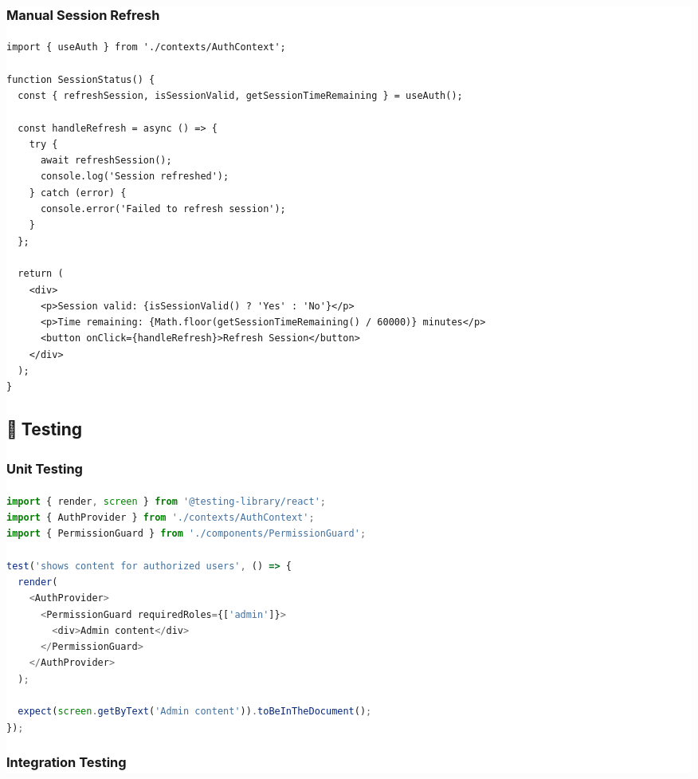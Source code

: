 ### **Manual Session Refresh**

```tsx
import { useAuth } from './contexts/AuthContext';

function SessionStatus() {
  const { refreshSession, isSessionValid, getSessionTimeRemaining } = useAuth();

  const handleRefresh = async () => {
    try {
      await refreshSession();
      console.log('Session refreshed');
    } catch (error) {
      console.error('Failed to refresh session');
    }
  };

  return (
    <div>
      <p>Session valid: {isSessionValid() ? 'Yes' : 'No'}</p>
      <p>Time remaining: {Math.floor(getSessionTimeRemaining() / 60000)} minutes</p>
      <button onClick={handleRefresh}>Refresh Session</button>
    </div>
  );
}
```

## 🧪 Testing

### **Unit Testing**

```typescript
import { render, screen } from '@testing-library/react';
import { AuthProvider } from './contexts/AuthContext';
import { PermissionGuard } from './components/PermissionGuard';

test('shows content for authorized users', () => {
  render(
    <AuthProvider>
      <PermissionGuard requiredRoles={['admin']}>
        <div>Admin content</div>
      </PermissionGuard>
    </AuthProvider>
  );
  
  expect(screen.getByText('Admin content')).toBeInTheDocument();
});
```

### **Integration Testing**
